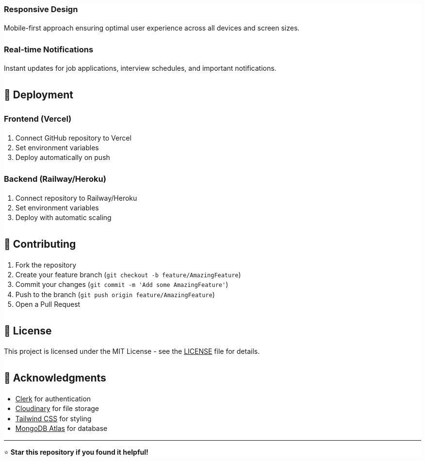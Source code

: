 ### **Responsive Design**
Mobile-first approach ensuring optimal user experience across all devices and screen sizes.

### **Real-time Notifications**
Instant updates for job applications, interview schedules, and important notifications.

## 🚀 Deployment

### **Frontend (Vercel)**
1. Connect GitHub repository to Vercel
2. Set environment variables
3. Deploy automatically on push

### **Backend (Railway/Heroku)**
1. Connect repository to Railway/Heroku
2. Set environment variables
3. Deploy with automatic scaling

## 🤝 Contributing

1. Fork the repository
2. Create your feature branch (`git checkout -b feature/AmazingFeature`)
3. Commit your changes (`git commit -m 'Add some AmazingFeature'`)
4. Push to the branch (`git push origin feature/AmazingFeature`)
5. Open a Pull Request

## 📝 License

This project is licensed under the MIT License - see the [LICENSE](LICENSE) file for details.



## 🙏 Acknowledgments

- [Clerk](https://clerk.com) for authentication
- [Cloudinary](https://cloudinary.com) for file storage
- [Tailwind CSS](https://tailwindcss.com) for styling
- [MongoDB Atlas](https://mongodb.com/atlas) for database

---

⭐ **Star this repository if you found it helpful!**
